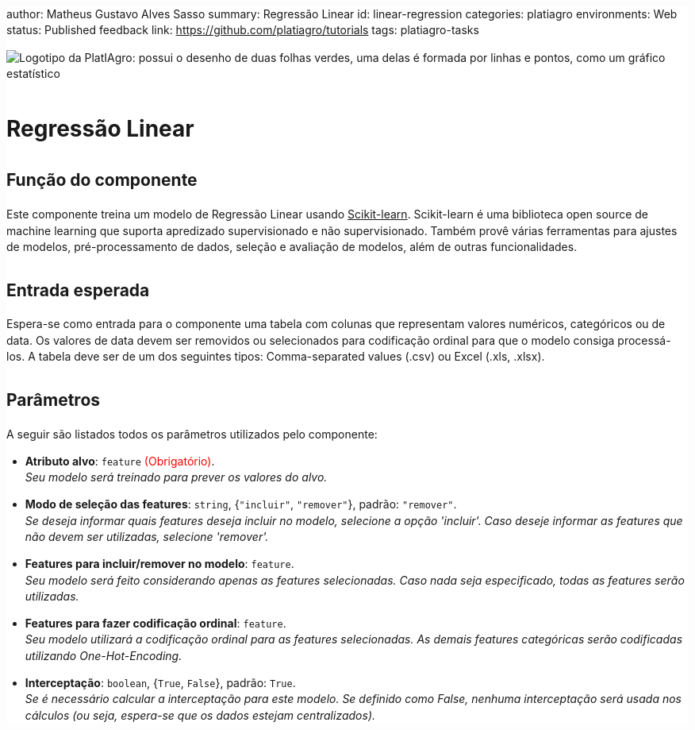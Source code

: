 author: Matheus Gustavo Alves Sasso
summary: Regressão Linear
id: linear-regression
categories: platiagro
environments: Web
status: Published
feedback link: https://github.com/platiagro/tutorials
tags: platiagro-tasks


![Logotipo da PlatIAgro: possui o desenho de duas folhas verdes, uma delas é formada por linhas e pontos, como um gráfico estatístico](img/logo.png)


# Regressão Linear

## Função do componente

Este componente treina um modelo de Regressão Linear usando [Scikit-learn](https://scikit-learn.org/stable/modules/generated/sklearn.ensemble.RandomForestRegressor.html). Scikit-learn é uma biblioteca open source de machine learning que suporta apredizado supervisionado e não supervisionado. Também provê várias ferramentas para ajustes de modelos, pré-processamento de dados, seleção e avaliação de modelos, além de outras funcionalidades.


## Entrada esperada

Espera-se como entrada para o componente uma tabela com colunas que representam valores numéricos, categóricos ou de data. Os valores de data devem ser removidos ou selecionados para codificação ordinal para que o modelo consiga processá-los. A tabela deve ser de um dos seguintes tipos: Comma-separated values (.csv) ou Excel (.xls, .xlsx).


## Parâmetros

A seguir são listados todos os parâmetros utilizados pelo componente:

- **Atributo alvo**: `feature` <span style="color:red">(Obrigatório)</span>.<br>
<em>Seu modelo será treinado para prever os valores do alvo.</em>

- **Modo de seleção das features**: `string`, {`"incluir"`, `"remover"`}, padrão: `"remover"`.<br>
<em>Se deseja informar quais features deseja incluir no modelo, selecione a opção 'incluir'. Caso deseje informar as features que não devem ser utilizadas, selecione 'remover'.</em>


- **Features para incluir/remover no modelo**: `feature`.<br>
<em>Seu modelo será feito considerando apenas as features selecionadas. Caso nada seja especificado, todas as features serão utilizadas.</em>


- **Features para fazer codificação ordinal**: `feature`.<br>
<em>Seu modelo utilizará a codificação ordinal para as features selecionadas. As demais features categóricas serão codificadas utilizando One-Hot-Encoding.</em>


- **Interceptação**: `boolean`, {`True`, `False`}, padrão: `True`.<br>
<em>Se é necessário calcular a interceptação para este modelo. Se definido como False, nenhuma interceptação será usada nos cálculos (ou seja, espera-se que os dados estejam centralizados).</em>
